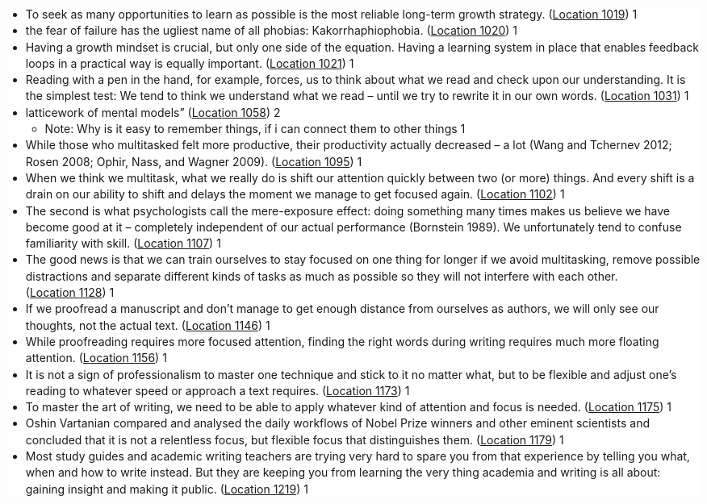- To seek as many opportunities to learn as possible is the most reliable long-term growth strategy. ([Location 1019](https://readwise.io/to_kindle?action=open&asin=B06WVYW33Y&location=1019))
1
- the fear of failure has the ugliest name of all phobias: Kakorrhaphiophobia. ([Location 1020](https://readwise.io/to_kindle?action=open&asin=B06WVYW33Y&location=1020))
1
- Having a growth mindset is crucial, but only one side of the equation. Having a learning system in place that enables feedback loops in a practical way is equally important. ([Location 1021](https://readwise.io/to_kindle?action=open&asin=B06WVYW33Y&location=1021))
1
- Reading with a pen in the hand, for example, forces, us to think about what we read and check upon our understanding. It is the simplest test: We tend to think we understand what we read – until we try to rewrite it in our own words. ([Location 1031](https://readwise.io/to_kindle?action=open&asin=B06WVYW33Y&location=1031))
1
- latticework of mental models” ([Location 1058](https://readwise.io/to_kindle?action=open&asin=B06WVYW33Y&location=1058))
2
    - Note: Why is it easy to remember things, if i can connect them to other things
1
- While those who multitasked felt more productive, their productivity actually decreased – a lot (Wang and Tchernev 2012; Rosen 2008; Ophir, Nass, and Wagner 2009). ([Location 1095](https://readwise.io/to_kindle?action=open&asin=B06WVYW33Y&location=1095))
1
- When we think we multitask, what we really do is shift our attention quickly between two (or more) things. And every shift is a drain on our ability to shift and delays the moment we manage to get focused again. ([Location 1102](https://readwise.io/to_kindle?action=open&asin=B06WVYW33Y&location=1102))
1
- The second is what psychologists call the mere-exposure effect: doing something many times makes us believe we have become good at it – completely independent of our actual performance (Bornstein 1989). We unfortunately tend to confuse familiarity with skill. ([Location 1107](https://readwise.io/to_kindle?action=open&asin=B06WVYW33Y&location=1107))
1
- The good news is that we can train ourselves to stay focused on one thing for longer if we avoid multitasking, remove possible distractions and separate different kinds of tasks as much as possible so they will not interfere with each other. ([Location 1128](https://readwise.io/to_kindle?action=open&asin=B06WVYW33Y&location=1128))
1
- If we proofread a manuscript and don’t manage to get enough distance from ourselves as authors, we will only see our thoughts, not the actual text. ([Location 1146](https://readwise.io/to_kindle?action=open&asin=B06WVYW33Y&location=1146))
1
- While proofreading requires more focused attention, finding the right words during writing requires much more floating attention. ([Location 1156](https://readwise.io/to_kindle?action=open&asin=B06WVYW33Y&location=1156))
1
- It is not a sign of professionalism to master one technique and stick to it no matter what, but to be flexible and adjust one’s reading to whatever speed or approach a text requires. ([Location 1173](https://readwise.io/to_kindle?action=open&asin=B06WVYW33Y&location=1173))
1
- To master the art of writing, we need to be able to apply whatever kind of attention and focus is needed. ([Location 1175](https://readwise.io/to_kindle?action=open&asin=B06WVYW33Y&location=1175))
1
- Oshin Vartanian compared and analysed the daily workflows of Nobel Prize winners and other eminent scientists and concluded that it is not a relentless focus, but flexible focus that distinguishes them. ([Location 1179](https://readwise.io/to_kindle?action=open&asin=B06WVYW33Y&location=1179))
1
- Most study guides and academic writing teachers are trying very hard to spare you from that experience by telling you what, when and how to write instead. But they are keeping you from learning the very thing academia and writing is all about: gaining insight and making it public. ([Location 1219](https://readwise.io/to_kindle?action=open&asin=B06WVYW33Y&location=1219))
1